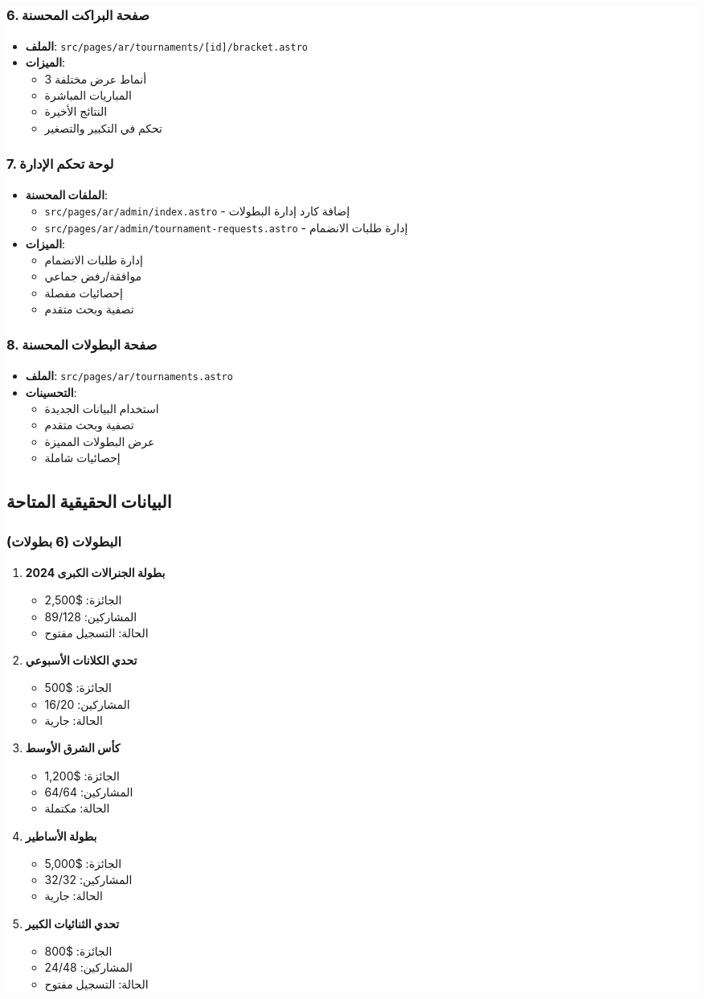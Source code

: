 ### 6. صفحة البراكت المحسنة
- **الملف**: `src/pages/ar/tournaments/[id]/bracket.astro`
- **الميزات**:
  - 3 أنماط عرض مختلفة
  - المباريات المباشرة
  - النتائج الأخيرة
  - تحكم في التكبير والتصغير

### 7. لوحة تحكم الإدارة
- **الملفات المحسنة**:
  - `src/pages/ar/admin/index.astro` - إضافة كارد إدارة البطولات
  - `src/pages/ar/admin/tournament-requests.astro` - إدارة طلبات الانضمام
- **الميزات**:
  - إدارة طلبات الانضمام
  - موافقة/رفض جماعي
  - إحصائيات مفصلة
  - تصفية وبحث متقدم

### 8. صفحة البطولات المحسنة
- **الملف**: `src/pages/ar/tournaments.astro`
- **التحسينات**:
  - استخدام البيانات الجديدة
  - تصفية وبحث متقدم
  - عرض البطولات المميزة
  - إحصائيات شاملة

## البيانات الحقيقية المتاحة

### البطولات (6 بطولات)
1. **بطولة الجنرالات الكبرى 2024**
   - الجائزة: $2,500
   - المشاركين: 89/128
   - الحالة: التسجيل مفتوح

2. **تحدي الكلانات الأسبوعي**
   - الجائزة: $500
   - المشاركين: 16/20
   - الحالة: جارية

3. **كأس الشرق الأوسط**
   - الجائزة: $1,200
   - المشاركين: 64/64
   - الحالة: مكتملة

4. **بطولة الأساطير**
   - الجائزة: $5,000
   - المشاركين: 32/32
   - الحالة: جارية

5. **تحدي الثنائيات الكبير**
   - الجائزة: $800
   - المشاركين: 24/48
   - الحالة: التسجيل مفتوح
